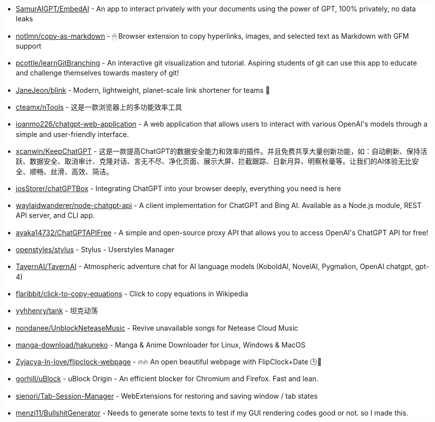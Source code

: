 *   [SamurAIGPT/EmbedAI](https://github.com/SamurAIGPT/EmbedAI) - An app to interact privately with your documents using the power of GPT, 100% privately, no data leaks

*   [notlmn/copy-as-markdown](https://github.com/notlmn/copy-as-markdown) - 🖱 Browser extension to copy hyperlinks, images, and selected text as Markdown with GFM support

*   [pcottle/learnGitBranching](https://github.com/pcottle/learnGitBranching) - An interactive git visualization and tutorial. Aspiring students of git can use this app to educate and challenge themselves towards mastery of git!

*   [JaneJeon/blink](https://github.com/JaneJeon/blink) - Modern, lightweight, planet-scale link shortener for teams 🎉

*   [cteamx/nTools](https://github.com/cteamx/nTools) - 这是一款浏览器上的多功能效率工具

*   [ioanmo226/chatgpt-web-application](https://github.com/ioanmo226/chatgpt-web-application) - A web application that allows users to interact with various OpenAI's models through a simple and user-friendly interface.

*   [xcanwin/KeepChatGPT](https://github.com/xcanwin/KeepChatGPT) - 这是一款提高ChatGPT的数据安全能力和效率的插件。并且免费共享大量创新功能，如：自动刷新、保持活跃、数据安全、取消审计、克隆对话、言无不尽、净化页面、展示大屏、拦截跟踪、日新月异、明察秋毫等。让我们的AI体验无比安全、顺畅、丝滑、高效、简洁。

*   [josStorer/chatGPTBox](https://github.com/josStorer/chatGPTBox) - Integrating ChatGPT into your browser deeply, everything you need is here

*   [waylaidwanderer/node-chatgpt-api](https://github.com/waylaidwanderer/node-chatgpt-api) - A client implementation for ChatGPT and Bing AI. Available as a Node.js module, REST API server, and CLI app.

*   [ayaka14732/ChatGPTAPIFree](https://github.com/ayaka14732/ChatGPTAPIFree) - A simple and open-source proxy API that allows you to access OpenAI's ChatGPT API for free!

*   [openstyles/stylus](https://github.com/openstyles/stylus) - Stylus - Userstyles Manager

*   [TavernAI/TavernAI](https://github.com/TavernAI/TavernAI) - Atmospheric adventure chat for AI language models (KoboldAI, NovelAI, Pygmalion, OpenAI chatgpt, gpt-4)

*   [flaribbit/click-to-copy-equations](https://github.com/flaribbit/click-to-copy-equations) - Click to copy equations in Wikipedia

*   [yyhhenry/tank](https://github.com/yyhhenry/tank) - 坦克动荡

*   [nondanee/UnblockNeteaseMusic](https://github.com/nondanee/UnblockNeteaseMusic) - Revive unavailable songs for Netease Cloud Music

*   [manga-download/hakuneko](https://github.com/manga-download/hakuneko) - Manga & Anime Downloader for Linux, Windows & MacOS

*   [Zyjacya-In-love/flipclock-webpage](https://github.com/Zyjacya-In-love/flipclock-webpage) - :fire::fire: An open beautiful webpage with FlipClock+Date :clock3::date:

*   [gorhill/uBlock](https://github.com/gorhill/uBlock) - uBlock Origin - An efficient blocker for Chromium and Firefox. Fast and lean.

*   [sienori/Tab-Session-Manager](https://github.com/sienori/Tab-Session-Manager) - WebExtensions for restoring and saving window / tab states

*   [menzi11/BullshitGenerator](https://github.com/menzi11/BullshitGenerator) -  Needs to generate some texts to test if my GUI rendering codes good or not. so I made this.
